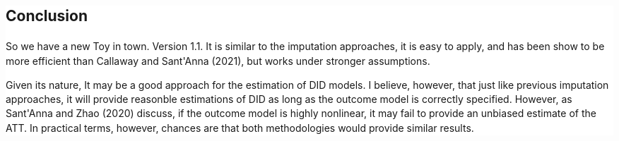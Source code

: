 
## Conclusion

So we have a new Toy in town. Version 1.1. It is similar to the imputation approaches, it is easy to apply, and has been show to be more efficient than Callaway and Sant'Anna (2021), but works under stronger assumptions. 

Given its nature, It may be a good approach for the estimation of DID models. I believe, however, that just like previous imputation approaches, it will provide reasonble estimations of DID as long as the outcome model is correctly specified. However, as Sant'Anna and Zhao (2020) discuss, if the outcome model is highly nonlinear, it may fail to provide an unbiased estimate of the ATT. In practical terms, however, chances are that both methodologies would provide similar results. 

